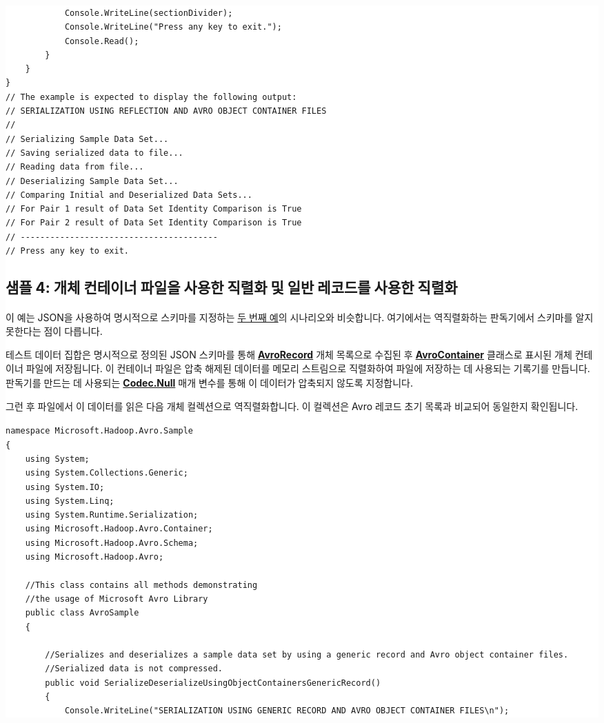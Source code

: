                 Console.WriteLine(sectionDivider);
                Console.WriteLine("Press any key to exit.");
                Console.Read();
            }
        }
    }
    // The example is expected to display the following output:
    // SERIALIZATION USING REFLECTION AND AVRO OBJECT CONTAINER FILES
    //
    // Serializing Sample Data Set...
    // Saving serialized data to file...
    // Reading data from file...
    // Deserializing Sample Data Set...
    // Comparing Initial and Deserialized Data Sets...
    // For Pair 1 result of Data Set Identity Comparison is True
    // For Pair 2 result of Data Set Identity Comparison is True
    // ----------------------------------------
    // Press any key to exit.


## <a name="sample-4-serialization-using-object-container-files-and-serialization-with-generic-record"></a>샘플 4: 개체 컨테이너 파일을 사용한 직렬화 및 일반 레코드를 사용한 직렬화
이 예는 JSON을 사용하여 명시적으로 스키마를 지정하는 <a href="#Scenario2"> 두 번째 예</a>의 시나리오와 비슷합니다. 여기에서는 역직렬화하는 판독기에서 스키마를 알지 못한다는 점이 다릅니다.

테스트 데이터 집합은 명시적으로 정의된 JSON 스키마를 통해 [**AvroRecord**](http://msdn.microsoft.com/library/microsoft.hadoop.avro.avrorecord.aspx) 개체 목록으로 수집된 후 [**AvroContainer**](http://msdn.microsoft.com/library/microsoft.hadoop.avro.container.avrocontainer.aspx) 클래스로 표시된 개체 컨테이너 파일에 저장됩니다. 이 컨테이너 파일은 압축 해제된 데이터를 메모리 스트림으로 직렬화하여 파일에 저장하는 데 사용되는 기록기를 만듭니다. 판독기를 만드는 데 사용되는 [**Codec.Null**](http://msdn.microsoft.com/library/microsoft.hadoop.avro.container.codec.null.aspx) 매개 변수를 통해 이 데이터가 압축되지 않도록 지정합니다.

그런 후 파일에서 이 데이터를 읽은 다음 개체 컬렉션으로 역직렬화합니다. 이 컬렉션은 Avro 레코드 초기 목록과 비교되어 동일한지 확인됩니다.

    namespace Microsoft.Hadoop.Avro.Sample
    {
        using System;
        using System.Collections.Generic;
        using System.IO;
        using System.Linq;
        using System.Runtime.Serialization;
        using Microsoft.Hadoop.Avro.Container;
        using Microsoft.Hadoop.Avro.Schema;
        using Microsoft.Hadoop.Avro;

        //This class contains all methods demonstrating
        //the usage of Microsoft Avro Library
        public class AvroSample
        {

            //Serializes and deserializes a sample data set by using a generic record and Avro object container files.
            //Serialized data is not compressed.
            public void SerializeDeserializeUsingObjectContainersGenericRecord()
            {
                Console.WriteLine("SERIALIZATION USING GENERIC RECORD AND AVRO OBJECT CONTAINER FILES\n");
